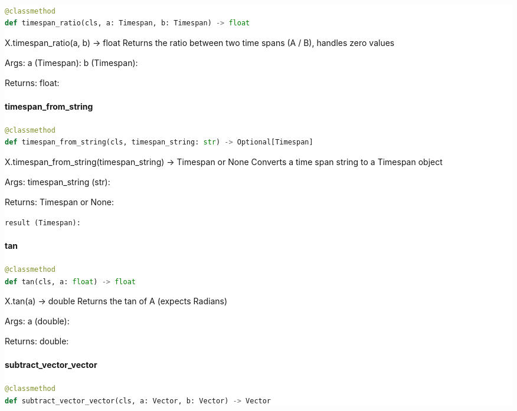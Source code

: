 ```python
@classmethod
def timespan_ratio(cls, a: Timespan, b: Timespan) -> float
```

X.timespan_ratio(a, b) -> float
Returns the ratio between two time spans (A / B), handles zero values

Args:
    a (Timespan): 
    b (Timespan): 

Returns:
    float:

<a id="unreal.MathLibrary.timespan_from_string"></a>

#### timespan_from_string

```python
@classmethod
def timespan_from_string(cls, timespan_string: str) -> Optional[Timespan]
```

X.timespan_from_string(timespan_string) -> Timespan or None
Converts a time span string to a Timespan object

Args:
    timespan_string (str): 

Returns:
    Timespan or None: 

    result (Timespan):

<a id="unreal.MathLibrary.tan"></a>

#### tan

```python
@classmethod
def tan(cls, a: float) -> float
```

X.tan(a) -> double
Returns the tan of A (expects Radians)

Args:
    a (double): 

Returns:
    double:

<a id="unreal.MathLibrary.subtract_vector_vector"></a>

#### subtract_vector_vector

```python
@classmethod
def subtract_vector_vector(cls, a: Vector, b: Vector) -> Vector
```
